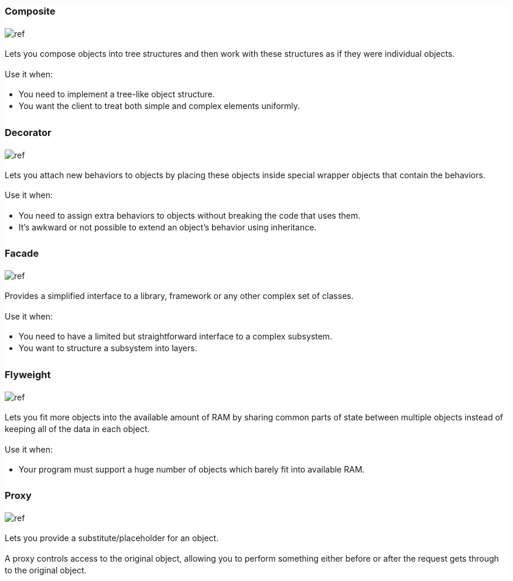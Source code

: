 ### Composite

![ref](https://refactoring.guru/images/patterns/cards/composite-mini.png)

Lets you compose objects into tree structures and then work with these structures as if they were individual objects.

Use it when:

- You need to implement a tree-like object structure.
- You want the client to treat both simple and complex elements uniformly.

### Decorator

![ref](https://refactoring.guru/images/patterns/cards/decorator-mini.png)

Lets you attach new behaviors to objects by placing these objects inside special wrapper objects that contain the behaviors.

Use it when:

- You need to assign extra behaviors to objects without breaking the code that uses them.
- It’s awkward or not possible to extend an object’s behavior using inheritance.

### Facade

![ref](https://refactoring.guru/images/patterns/cards/facade-mini.png)

Provides a simplified interface to a library, framework or any other complex set of classes.

Use it when:

- You need to have a limited but straightforward interface to a complex subsystem.
- You want to structure a subsystem into layers.

### Flyweight

![ref](https://refactoring.guru/images/patterns/cards/flyweight-mini.png)

Lets you fit more objects into the available amount of RAM by sharing common parts of state between multiple objects instead of keeping all of the data in each object.

Use it when:

- Your program must support a huge number of objects which barely fit into available RAM.

### Proxy

![ref](https://refactoring.guru/images/patterns/cards/proxy-mini.png)

Lets you provide a substitute/placeholder for an object.

A proxy controls access to the original object, allowing you to perform something either before or after the request gets through to the original object.
